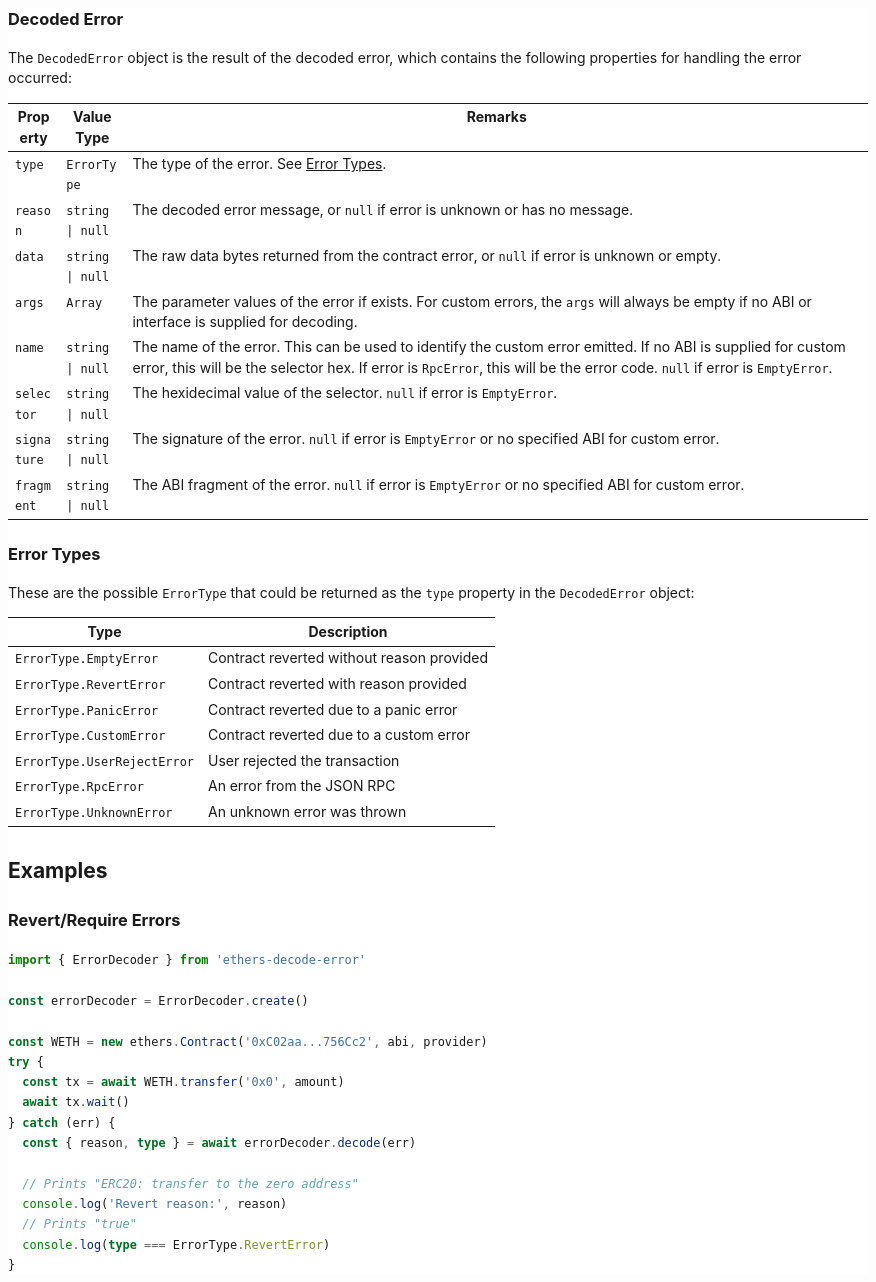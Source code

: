 ### Decoded Error

The `DecodedError` object is the result of the decoded error, which contains the following properties for handling the error occurred:

| Property    | Value Type       | Remarks                                                                                                                                                                                                                                    |
| ----------- | ---------------- | ------------------------------------------------------------------------------------------------------------------------------------------------------------------------------------------------------------------------------------------ |
| `type`      | `ErrorType`      | The type of the error. See [Error Types](#error-types).                                                                                                                                                                                    |
| `reason`    | `string \| null` | The decoded error message, or `null` if error is unknown or has no message.                                                                                                                                                                |
| `data`      | `string \| null` | The raw data bytes returned from the contract error, or `null` if error is unknown or empty.                                                                                                                                               |
| `args`      | `Array`          | The parameter values of the error if exists. For custom errors, the `args` will always be empty if no ABI or interface is supplied for decoding.                                                                                           |
| `name`      | `string \| null` | The name of the error. This can be used to identify the custom error emitted. If no ABI is supplied for custom error, this will be the selector hex. If error is `RpcError`, this will be the error code. `null` if error is `EmptyError`. |
| `selector`  | `string \| null` | The hexidecimal value of the selector. `null` if error is `EmptyError`.                                                                                                                                                                    |
| `signature` | `string \| null` | The signature of the error. `null` if error is `EmptyError` or no specified ABI for custom error.                                                                                                                                          |
| `fragment`  | `string \| null` | The ABI fragment of the error. `null` if error is `EmptyError` or no specified ABI for custom error.                                                                                                                                       |

### Error Types

These are the possible `ErrorType` that could be returned as the `type` property in the `DecodedError` object:

| Type                        | Description                               |
| --------------------------- | ----------------------------------------- |
| `ErrorType.EmptyError`      | Contract reverted without reason provided |
| `ErrorType.RevertError`     | Contract reverted with reason provided    |
| `ErrorType.PanicError`      | Contract reverted due to a panic error    |
| `ErrorType.CustomError`     | Contract reverted due to a custom error   |
| `ErrorType.UserRejectError` | User rejected the transaction             |
| `ErrorType.RpcError`        | An error from the JSON RPC                |
| `ErrorType.UnknownError`    | An unknown error was thrown               |

## Examples

### Revert/Require Errors

```typescript
import { ErrorDecoder } from 'ethers-decode-error'

const errorDecoder = ErrorDecoder.create()

const WETH = new ethers.Contract('0xC02aa...756Cc2', abi, provider)
try {
  const tx = await WETH.transfer('0x0', amount)
  await tx.wait()
} catch (err) {
  const { reason, type } = await errorDecoder.decode(err)

  // Prints "ERC20: transfer to the zero address"
  console.log('Revert reason:', reason)
  // Prints "true"
  console.log(type === ErrorType.RevertError)
}
```
